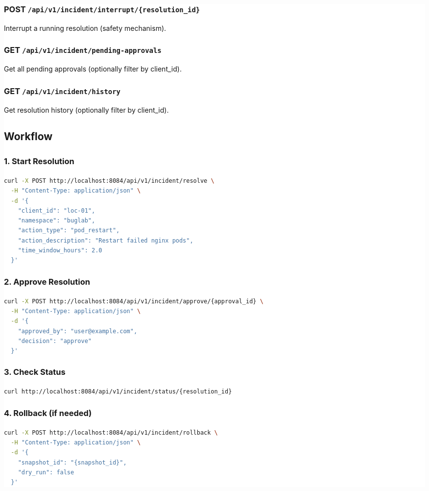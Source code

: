 
### POST `/api/v1/incident/interrupt/{resolution_id}`

Interrupt a running resolution (safety mechanism).

### GET `/api/v1/incident/pending-approvals`

Get all pending approvals (optionally filter by client_id).

### GET `/api/v1/incident/history`

Get resolution history (optionally filter by client_id).

## Workflow

### 1. Start Resolution
```bash
curl -X POST http://localhost:8084/api/v1/incident/resolve \
  -H "Content-Type: application/json" \
  -d '{
    "client_id": "loc-01",
    "namespace": "buglab",
    "action_type": "pod_restart",
    "action_description": "Restart failed nginx pods",
    "time_window_hours": 2.0
  }'
```

### 2. Approve Resolution
```bash
curl -X POST http://localhost:8084/api/v1/incident/approve/{approval_id} \
  -H "Content-Type: application/json" \
  -d '{
    "approved_by": "user@example.com",
    "decision": "approve"
  }'
```

### 3. Check Status
```bash
curl http://localhost:8084/api/v1/incident/status/{resolution_id}
```

### 4. Rollback (if needed)
```bash
curl -X POST http://localhost:8084/api/v1/incident/rollback \
  -H "Content-Type: application/json" \
  -d '{
    "snapshot_id": "{snapshot_id}",
    "dry_run": false
  }'
```

